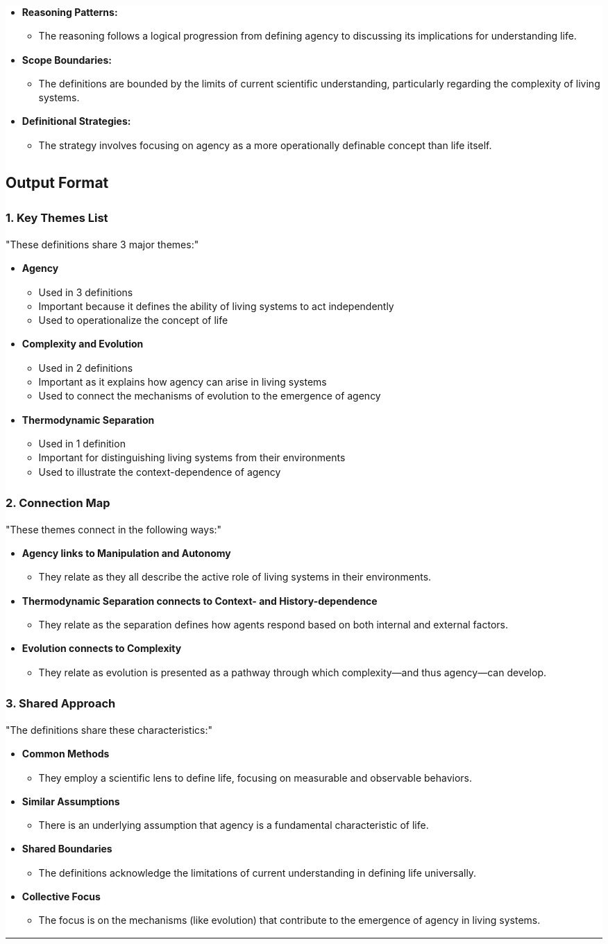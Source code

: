 - **Reasoning Patterns:**
  - The reasoning follows a logical progression from defining agency to discussing its implications for understanding life.

- **Scope Boundaries:**
  - The definitions are bounded by the limits of current scientific understanding, particularly regarding the complexity of living systems.

- **Definitional Strategies:**
  - The strategy involves focusing on agency as a more operationally definable concept than life itself.

## Output Format

### 1. Key Themes List
"These definitions share 3 major themes:"
- **Agency**
  - Used in 3 definitions
  - Important because it defines the ability of living systems to act independently
  - Used to operationalize the concept of life

- **Complexity and Evolution**
  - Used in 2 definitions
  - Important as it explains how agency can arise in living systems
  - Used to connect the mechanisms of evolution to the emergence of agency

- **Thermodynamic Separation**
  - Used in 1 definition
  - Important for distinguishing living systems from their environments
  - Used to illustrate the context-dependence of agency

### 2. Connection Map
"These themes connect in the following ways:"
- **Agency links to Manipulation and Autonomy**
  - They relate as they all describe the active role of living systems in their environments.
  
- **Thermodynamic Separation connects to Context- and History-dependence**
  - They relate as the separation defines how agents respond based on both internal and external factors.

- **Evolution connects to Complexity**
  - They relate as evolution is presented as a pathway through which complexity—and thus agency—can develop.

### 3. Shared Approach
"The definitions share these characteristics:"
- **Common Methods**
  - They employ a scientific lens to define life, focusing on measurable and observable behaviors.

- **Similar Assumptions**
  - There is an underlying assumption that agency is a fundamental characteristic of life.

- **Shared Boundaries**
  - The definitions acknowledge the limitations of current understanding in defining life universally.

- **Collective Focus**
  - The focus is on the mechanisms (like evolution) that contribute to the emergence of agency in living systems.

---

